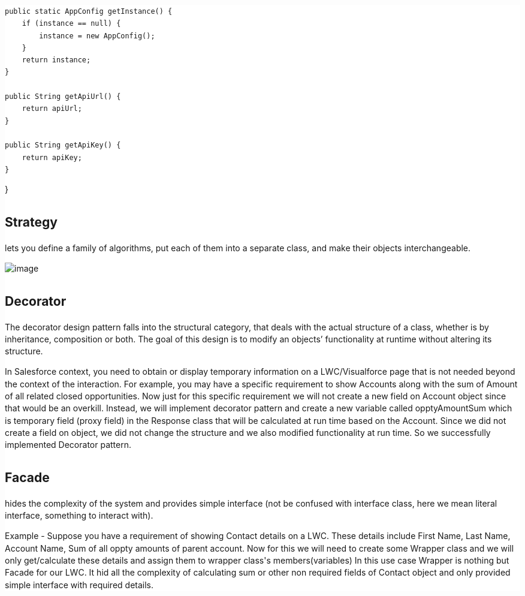     public static AppConfig getInstance() {
        if (instance == null) {
            instance = new AppConfig();
        }
        return instance;
    }

    public String getApiUrl() {
        return apiUrl;
    }

    public String getApiKey() {
        return apiKey;
    }
}


## Strategy
lets you define a family of algorithms, put each of them into a separate class, and make their objects interchangeable.

![image](https://user-images.githubusercontent.com/34469349/155385118-69b3e245-6c12-4abc-bbcd-1d334074f5f0.png)


## Decorator

The decorator design pattern falls into the structural category, that deals with the actual structure of a class, whether is by inheritance, composition or both. The goal of this design is to modify an objects’ functionality at runtime without altering its structure.

In Salesforce context, you need to obtain or display temporary information on a LWC/Visualforce page that is not needed beyond the context of the interaction.
For example, you may have a specific requirement to show Accounts along with the sum of Amount of all related closed opportunities.
Now just for this specific requirement we will not create a new field on Account object since that would be an overkill. Instead, we will implement decorator pattern and create a new variable called opptyAmountSum which is temporary field (proxy field) in the Response class that will be calculated at run time based on the Account. Since we did not create a field on object, we did not change the structure and we also modified functionality at run time. So we successfully implemented Decorator pattern.

## Facade
hides the complexity of the system and provides simple interface (not be confused with interface class, here we mean literal interface, something to interact with).

Example - 
Suppose you have a requirement of showing Contact details on a LWC. These details include First Name, Last Name, Account Name, Sum of all oppty amounts of parent account. Now for this we will need to create some Wrapper class and we will only get/calculate these details and assign them to wrapper class's members(variables)
In this use case Wrapper is nothing but Facade for our LWC. It hid all the complexity of calculating sum or other non required fields of Contact object and only provided simple interface with required details.
